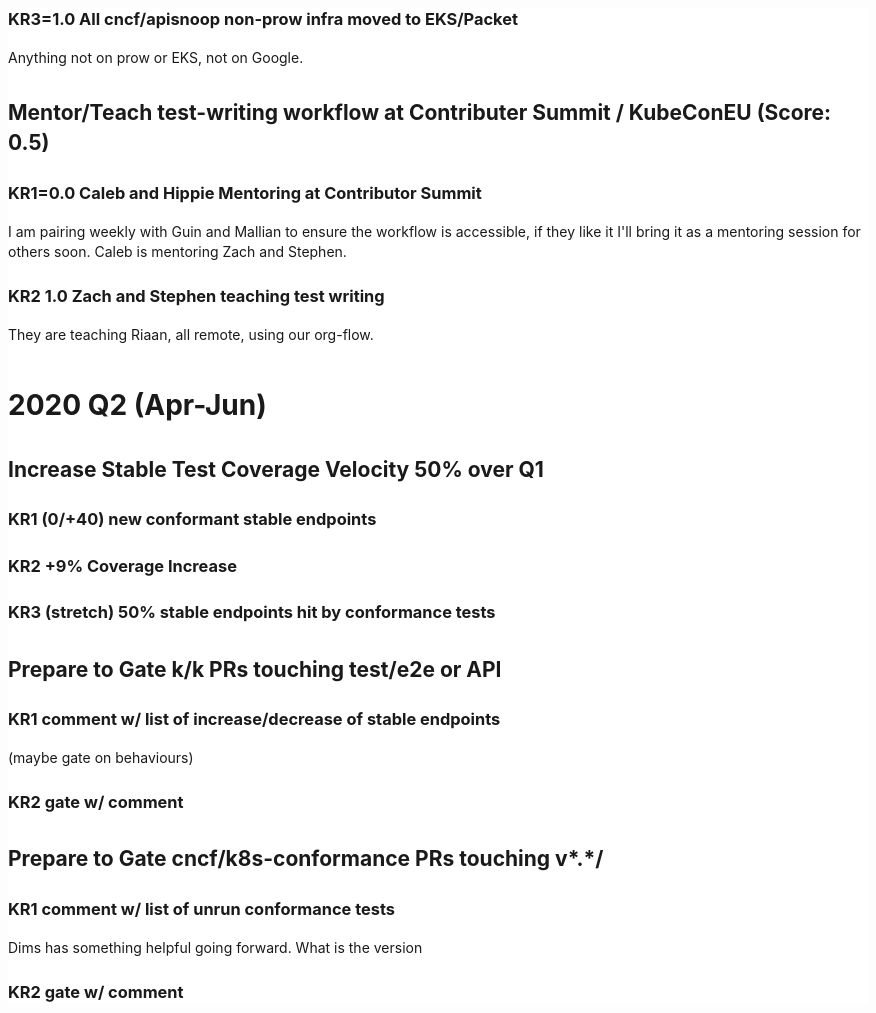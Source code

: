 ### KR3=1.0 All cncf/apisnoop non-prow infra moved to EKS/Packet<a id="sec-1-2-3"></a>

Anything not on prow or EKS, not on Google.

## Mentor/Teach test-writing workflow at Contributer Summit / KubeConEU (Score: 0.5)<a id="sec-1-3"></a>

### KR1=0.0 Caleb and Hippie Mentoring at Contributor Summit<a id="sec-1-3-1"></a>

I am pairing weekly with Guin and Mallian to ensure the workflow is accessible, if they like it I'll bring it as a mentoring session for others soon. Caleb is mentoring Zach and Stephen.

### KR2 1.0 Zach and Stephen teaching test writing<a id="sec-1-3-2"></a>

They are teaching Riaan, all remote, using our org-flow.

# 2020 Q2 (Apr-Jun)<a id="sec-2"></a>

## Increase Stable Test Coverage Velocity 50% over Q1<a id="sec-2-1"></a>

### KR1 (0/+40) new conformant stable endpoints<a id="sec-2-1-1"></a>

### KR2 +9% Coverage Increase<a id="sec-2-1-2"></a>

### KR3 (stretch) 50% stable endpoints hit by conformance tests<a id="sec-2-1-3"></a>

## Prepare to Gate k/k PRs touching test/e2e or API<a id="sec-2-2"></a>

### KR1 comment w/ list of increase/decrease of stable endpoints<a id="sec-2-2-1"></a>

(maybe gate on behaviours)

### KR2 gate w/ comment<a id="sec-2-2-2"></a>

## Prepare to Gate cncf/k8s-conformance PRs touching v\*.\*/<a id="sec-2-3"></a>

### KR1 comment w/ list of unrun conformance tests<a id="sec-2-3-1"></a>

Dims has something helpful going forward. What is the version

### KR2 gate w/ comment<a id="sec-2-3-2"></a>
